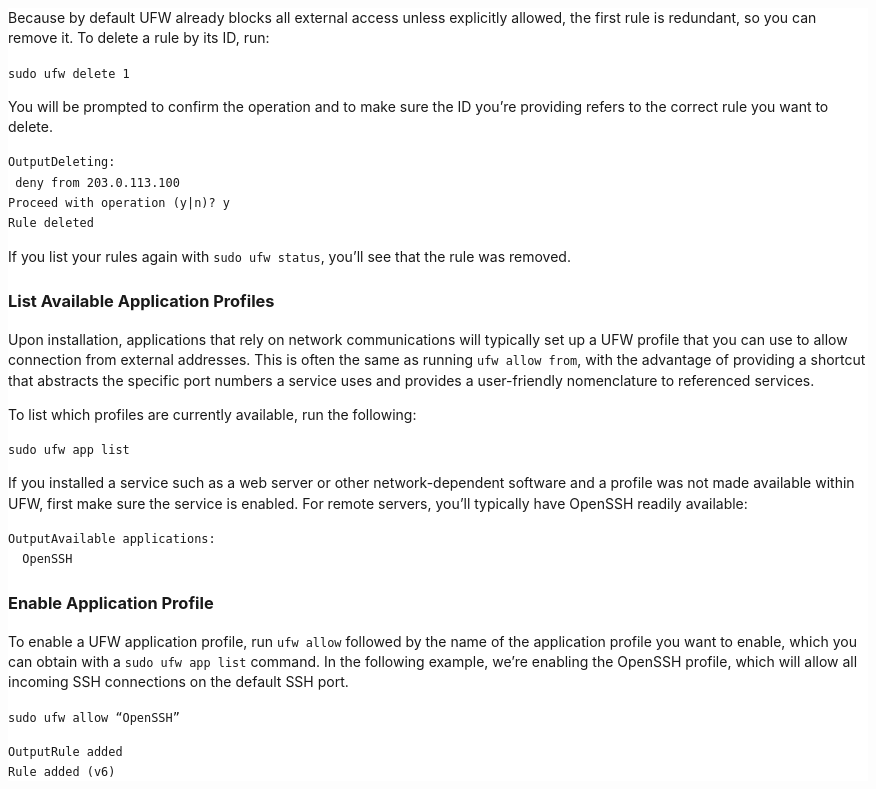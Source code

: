 Because by default UFW already blocks all external access unless explicitly allowed, the first rule is redundant, so you can remove it. To delete a rule by its ID, run:

```
sudo ufw delete 1
```

You will be prompted to confirm the operation and to make sure the ID you’re providing refers to the correct rule you want to delete.

```
OutputDeleting:
 deny from 203.0.113.100
Proceed with operation (y|n)? y
Rule deleted
```

If you list your rules again with `sudo ufw status`, you’ll see that the rule was removed.

### List Available Application Profiles <a href="#list-available-application-profiles" id="list-available-application-profiles"></a>

Upon installation, applications that rely on network communications will typically set up a UFW profile that you can use to allow connection from external addresses. This is often the same as running `ufw allow from`, with the advantage of providing a shortcut that abstracts the specific port numbers a service uses and provides a user-friendly nomenclature to referenced services.

To list which profiles are currently available, run the following:

```
sudo ufw app list
```

If you installed a service such as a web server or other network-dependent software and a profile was not made available within UFW, first make sure the service is enabled. For remote servers, you’ll typically have OpenSSH readily available:

```
OutputAvailable applications:
  OpenSSH
```

### Enable Application Profile <a href="#enable-application-profile" id="enable-application-profile"></a>

To enable a UFW application profile, run `ufw allow` followed by the name of the application profile you want to enable, which you can obtain with a `sudo ufw app list` command. In the following example, we’re enabling the OpenSSH profile, which will allow all incoming SSH connections on the default SSH port.

```
sudo ufw allow “OpenSSH”
```

```
OutputRule added
Rule added (v6)
```
